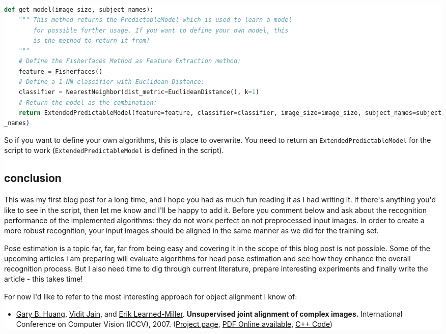 ```python
def get_model(image_size, subject_names):
    """ This method returns the PredictableModel which is used to learn a model
        for possible further usage. If you want to define your own model, this
        is the method to return it from!
    """
    # Define the Fisherfaces Method as Feature Extraction method:
    feature = Fisherfaces()
    # Define a 1-NN classifier with Euclidean Distance:
    classifier = NearestNeighbor(dist_metric=EuclideanDistance(), k=1)
    # Return the model as the combination:
    return ExtendedPredictableModel(feature=feature, classifier=classifier, image_size=image_size, subject_names=subject_names)
```

So if you want to define your own algorithms, this is place to overwrite. You need to return an ``ExtendedPredictableModel`` for the script to work (``ExtendedPredictableModel`` is defined in the script).

## conclusion ##

This was my first blog post for a long time, and I hope you had as much fun reading it as I had writing it. If there's anything you'd like to see in the script, then let me know and I'll be happy to add it. Before you comment below and ask about the recognition performance of the implemented algorithms: they do not work perfect on not preprocessed input images. In order to create a more robust recognition, your input images should be aligned in the same manner as we did for the training set.

Pose estimation is a topic far, far, far from being easy and covering it in the scope of this blog post is not possible. Some of the upcoming articles I am preparing will evaluate algorithms for head pose estimation and see how they enhance the overall recognition process. But I also need time to dig through current literature, prepare interesting experiments and finally write the article - this takes time!

For now I'd like to refer to the most interesting approach for object alignment I know of:

* [Gary B. Huang](http://www.janelia.org/people/scientist/gary-huang), [Vidit Jain](http://vis-www.cs.umass.edu/~vidit), and [Erik Learned-Miller](http://www.cs.umass.edu/~elm/). **Unsupervised joint alignment of complex images.** International Conference on Computer Vision (ICCV), 2007. ([Project page](http://vis-www.cs.umass.edu/congeal_complex.html), [PDF Online available](http://vis-www.cs.umass.edu/congeal_complex.html), [C++ Code](https://bitbucket.org/gbhuang/congealreal))

